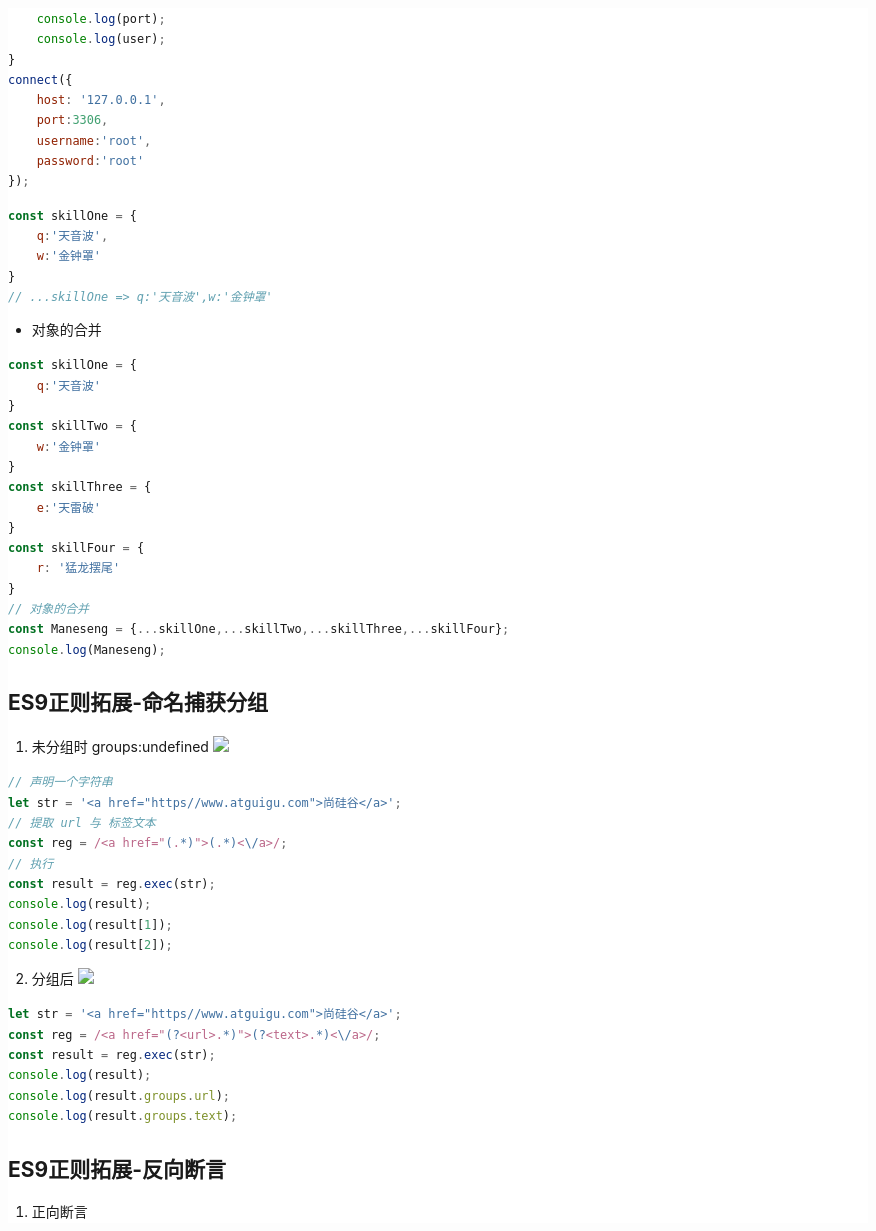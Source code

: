 ````js
    console.log(port);
    console.log(user);
}
connect({
    host: '127.0.0.1',
    port:3306,
    username:'root',
    password:'root'
});
````

````js
const skillOne = {
    q:'天音波',
    w:'金钟罩'
}
// ...skillOne => q:'天音波',w:'金钟罩'
````
* 对象的合并
````js
const skillOne = {
    q:'天音波'
}
const skillTwo = {
    w:'金钟罩'
}
const skillThree = {
    e:'天雷破'
}
const skillFour = {
    r: '猛龙摆尾'
}
// 对象的合并
const Maneseng = {...skillOne,...skillTwo,...skillThree,...skillFour};
console.log(Maneseng);
````
## ES9正则拓展-命名捕获分组
1. 未分组时 groups:undefined
![](2021-05-22-17-14-14.png)
````js
// 声明一个字符串
let str = '<a href="https//www.atguigu.com">尚硅谷</a>';
// 提取 url 与 标签文本
const reg = /<a href="(.*)">(.*)<\/a>/;
// 执行
const result = reg.exec(str);
console.log(result);
console.log(result[1]);
console.log(result[2]);
````
2. 分组后
![](2021-05-22-17-20-30.png)
````js
let str = '<a href="https//www.atguigu.com">尚硅谷</a>';
const reg = /<a href="(?<url>.*)">(?<text>.*)<\/a>/;
const result = reg.exec(str);
console.log(result);
console.log(result.groups.url);
console.log(result.groups.text);
````
## ES9正则拓展-反向断言
1. 正向断言